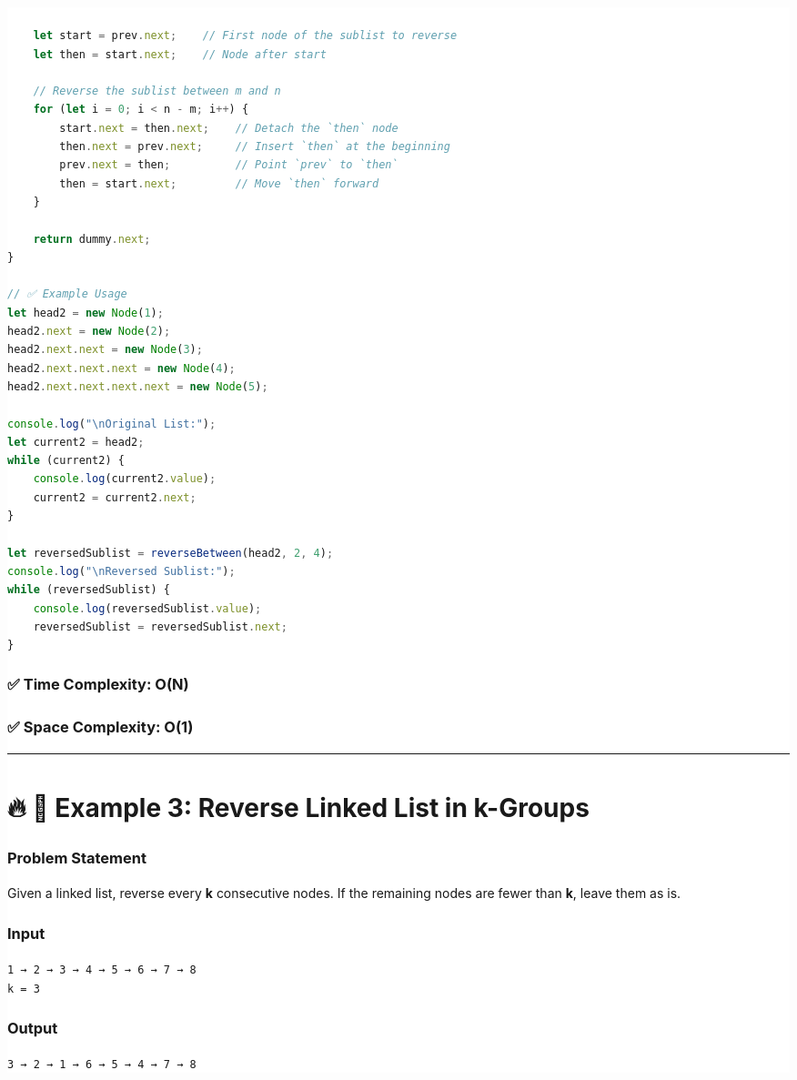 ```javascript

    let start = prev.next;    // First node of the sublist to reverse
    let then = start.next;    // Node after start

    // Reverse the sublist between m and n
    for (let i = 0; i < n - m; i++) {
        start.next = then.next;    // Detach the `then` node
        then.next = prev.next;     // Insert `then` at the beginning
        prev.next = then;          // Point `prev` to `then`
        then = start.next;         // Move `then` forward
    }

    return dummy.next;
}

// ✅ Example Usage
let head2 = new Node(1);
head2.next = new Node(2);
head2.next.next = new Node(3);
head2.next.next.next = new Node(4);
head2.next.next.next.next = new Node(5);

console.log("\nOriginal List:");
let current2 = head2;
while (current2) {
    console.log(current2.value);
    current2 = current2.next;
}

let reversedSublist = reverseBetween(head2, 2, 4);
console.log("\nReversed Sublist:");
while (reversedSublist) {
    console.log(reversedSublist.value);
    reversedSublist = reversedSublist.next;
}
```
### ✅ **Time Complexity:** **O(N)**  
### ✅ **Space Complexity:** **O(1)**  

---

# 🔥 **📌 Example 3: Reverse Linked List in k-Groups**

### **Problem Statement**
Given a linked list, reverse every **k** consecutive nodes. If the remaining nodes are fewer than **k**, leave them as is.

### **Input**
```
1 → 2 → 3 → 4 → 5 → 6 → 7 → 8  
k = 3  
```
### **Output**
```
3 → 2 → 1 → 6 → 5 → 4 → 7 → 8  
```
